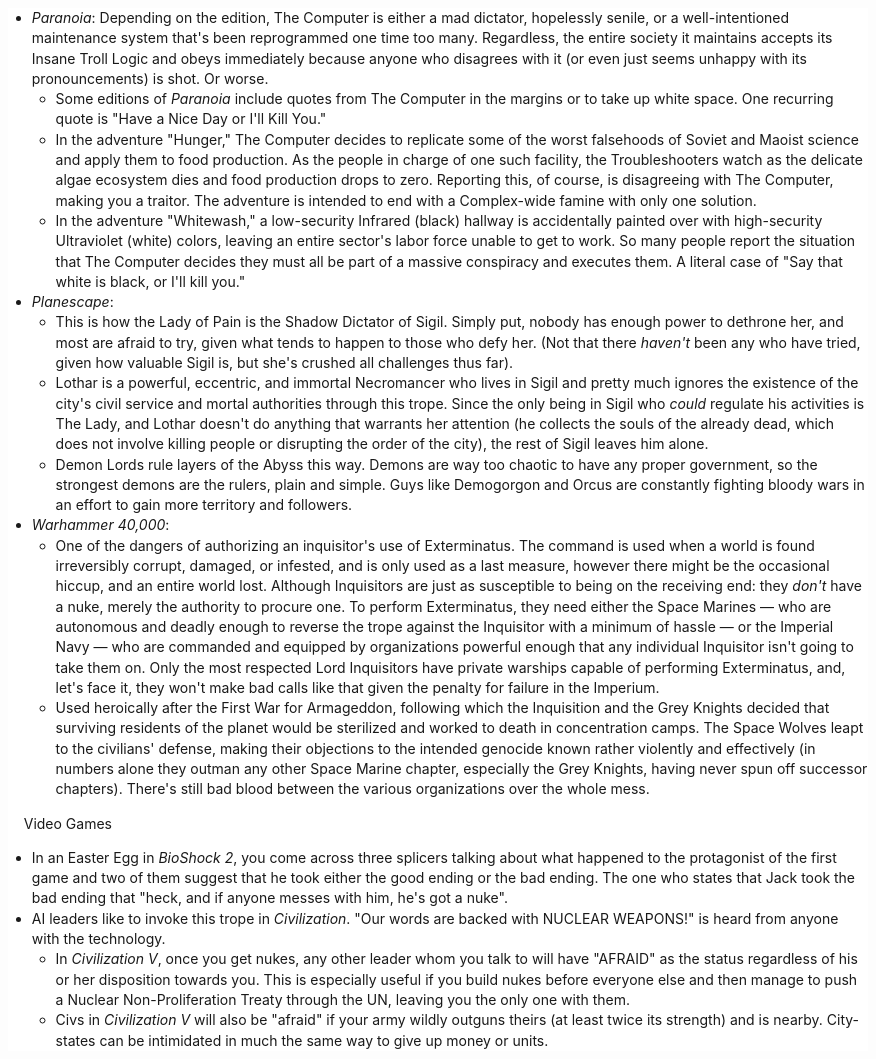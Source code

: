 -   _Paranoia_: Depending on the edition, The Computer is either a mad dictator, hopelessly senile, or a well-intentioned maintenance system that's been reprogrammed one time too many. Regardless, the entire society it maintains accepts its Insane Troll Logic and obeys immediately because anyone who disagrees with it (or even just seems unhappy with its pronouncements) is shot. Or worse.
    -   Some editions of _Paranoia_ include quotes from The Computer in the margins or to take up white space. One recurring quote is "Have a Nice Day or I'll Kill You."
    -   In the adventure "Hunger," The Computer decides to replicate some of the worst falsehoods of Soviet and Maoist science and apply them to food production. As the people in charge of one such facility, the Troubleshooters watch as the delicate algae ecosystem dies and food production drops to zero. Reporting this, of course, is disagreeing with The Computer, making you a traitor. The adventure is intended to end with a Complex-wide famine with only one solution.
    -   In the adventure "Whitewash," a low-security Infrared (black) hallway is accidentally painted over with high-security Ultraviolet (white) colors, leaving an entire sector's labor force unable to get to work. So many people report the situation that The Computer decides they must all be part of a massive conspiracy and executes them. A literal case of "Say that white is black, or I'll kill you."
-   _Planescape_:
    -   This is how the Lady of Pain is the Shadow Dictator of Sigil. Simply put, nobody has enough power to dethrone her, and most are afraid to try, given what tends to happen to those who defy her. (Not that there _haven't_ been any who have tried, given how valuable Sigil is, but she's crushed all challenges thus far).
    -   Lothar is a powerful, eccentric, and immortal Necromancer who lives in Sigil and pretty much ignores the existence of the city's civil service and mortal authorities through this trope. Since the only being in Sigil who _could_ regulate his activities is The Lady, and Lothar doesn't do anything that warrants her attention (he collects the souls of the already dead, which does not involve killing people or disrupting the order of the city), the rest of Sigil leaves him alone.
    -   Demon Lords rule layers of the Abyss this way. Demons are way too chaotic to have any proper government, so the strongest demons are the rulers, plain and simple. Guys like Demogorgon and Orcus are constantly fighting bloody wars in an effort to gain more territory and followers.
-   _Warhammer 40,000_:
    -   One of the dangers of authorizing an inquisitor's use of Exterminatus. The command is used when a world is found irreversibly corrupt, damaged, or infested, and is only used as a last measure, however there might be the occasional hiccup, and an entire world lost. Although Inquisitors are just as susceptible to being on the receiving end: they _don't_ have a nuke, merely the authority to procure one. To perform Exterminatus, they need either the Space Marines — who are autonomous and deadly enough to reverse the trope against the Inquisitor with a minimum of hassle — or the Imperial Navy — who are commanded and equipped by organizations powerful enough that any individual Inquisitor isn't going to take them on. Only the most respected Lord Inquisitors have private warships capable of performing Exterminatus, and, let's face it, they won't make bad calls like that given the penalty for failure in the Imperium.
    -   Used heroically after the First War for Armageddon, following which the Inquisition and the Grey Knights decided that surviving residents of the planet would be sterilized and worked to death in concentration camps. The Space Wolves leapt to the civilians' defense, making their objections to the intended genocide known rather violently and effectively (in numbers alone they outman any other Space Marine chapter, especially the Grey Knights, having never spun off successor chapters). There's still bad blood between the various organizations over the whole mess.

    Video Games 

-   In an Easter Egg in _BioShock 2_, you come across three splicers talking about what happened to the protagonist of the first game and two of them suggest that he took either the good ending or the bad ending. The one who states that Jack took the bad ending that "heck, and if anyone messes with him, he's got a nuke".
-   AI leaders like to invoke this trope in _Civilization_. "Our words are backed with NUCLEAR WEAPONS!" is heard from anyone with the technology.
    -   In _Civilization V_, once you get nukes, any other leader whom you talk to will have "AFRAID" as the status regardless of his or her disposition towards you. This is especially useful if you build nukes before everyone else and then manage to push a Nuclear Non-Proliferation Treaty through the UN, leaving you the only one with them.
    -   Civs in _Civilization V_ will also be "afraid" if your army wildly outguns theirs (at least twice its strength) and is nearby. City-states can be intimidated in much the same way to give up money or units.